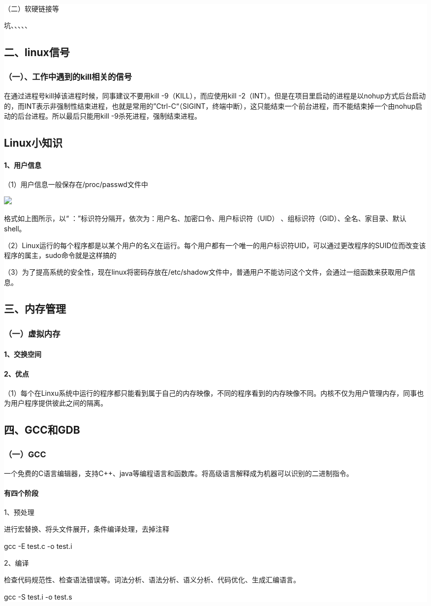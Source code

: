 （二）软硬链接等

坑、、、、、

## 二、linux信号

### （一）、工作中遇到的kill相关的信号

在通过进程号kill掉该进程时候，同事建议不要用kill -9（KILL），而应使用kill -2（INT）。但是在项目里启动的进程是以nohup方式后台启动的，而INT表示非强制性结束进程，也就是常用的”Ctrl-C“（SIGINT，终端中断），这只能结束一个前台进程，而不能结束掉一个由nohup启动的后台进程。所以最后只能用kill -9杀死进程，强制结束进程。

## Linux小知识

#### 1、用户信息

（1）用户信息一般保存在/proc/passwd文件中

![](D:\goproject\gRPC\code\images\796350903487081b8a21ddf93ffda698-1693.png)

格式如上图所示，以“ ：”标识符分隔开，依次为：用户名、加密口令、用户标识符（UID） 、组标识符（GID）、全名、家目录、默认shell。

（2）Linux运行的每个程序都是以某个用户的名义在运行。每个用户都有一个唯一的用户标识符UID，可以通过更改程序的SUID位而改变该程序的属主，sudo命令就是这样搞的

（3）为了提高系统的安全性，现在linux将密码存放在/etc/shadow文件中，普通用户不能访问这个文件，会通过一组函数来获取用户信息。

## 三、内存管理

### （一）虚拟内存

#### 1、交换空间

#### 2、优点

（1）每个在Linxu系统中运行的程序都只能看到属于自己的内存映像，不同的程序看到的内存映像不同。内核不仅为用户管理内存，同事也为用户程序提供彼此之间的隔离。

## 四、GCC和GDB

### （一）GCC

一个免费的C语言编辑器，支持C++、java等编程语言和函数库。将高级语言解释成为机器可以识别的二进制指令。

#### 有四个阶段

1、预处理

进行宏替换、将头文件展开，条件编译处理，去掉注释

gcc -E test.c -o test.i

2、编译

检查代码规范性、检查语法错误等。词法分析、语法分析、语义分析、代码优化、生成汇编语言。

gcc -S test.i -o test.s
